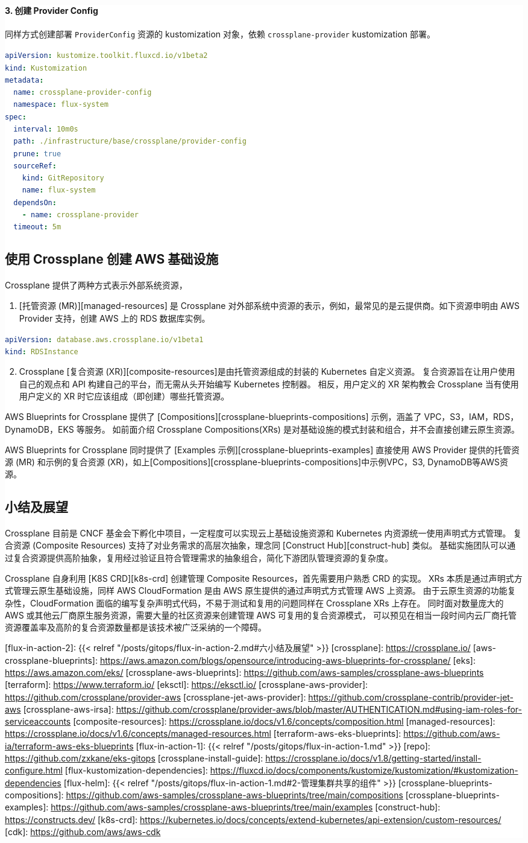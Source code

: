 #### 3. 创建 Provider Config

同样方式创建部署 `ProviderConfig` 资源的 kustomization 对象，依赖 `crossplane-provider` kustomization 部署。

```yaml {hl_lines=["13-14"]}
apiVersion: kustomize.toolkit.fluxcd.io/v1beta2
kind: Kustomization
metadata:
  name: crossplane-provider-config
  namespace: flux-system
spec:
  interval: 10m0s
  path: ./infrastructure/base/crossplane/provider-config
  prune: true
  sourceRef:
    kind: GitRepository
    name: flux-system
  dependsOn:
    - name: crossplane-provider
  timeout: 5m
```

## 使用 Crossplane 创建 AWS 基础设施

Crossplane 提供了两种方式表示外部系统资源，

1. [托管资源 (MR)][managed-resources] 是 Crossplane 对外部系统中资源的表示，例如，最常见的是云提供商。如下资源申明由
AWS Provider 支持，创建 AWS 上的 RDS 数据库实例。

```yaml
apiVersion: database.aws.crossplane.io/v1beta1
kind: RDSInstance
```

2. Crossplane [复合资源 (XR)][composite-resources]是由托管资源组成的封装的 Kubernetes 自定义资源。
复合资源旨在让用户使用自己的观点和 API 构建自己的平台，而无需从头开始编写 Kubernetes 控制器。 
相反，用户定义的 XR 架构教会 Crossplane 当有使用用户定义的 XR 时它应该组成（即创建）哪些托管资源。

AWS Blueprints for Crossplane 提供了 [Compositions][crossplane-blueprints-compositions] 示例，涵盖了 VPC，S3，IAM，RDS，DynamoDB，EKS 等服务。
如前面介绍 Crossplane Compositions(XRs) 是对基础设施的模式封装和组合，并不会直接创建云原生资源。

AWS Blueprints for Crossplane 同时提供了 [Examples 示例][crossplane-blueprints-examples] 直接使用 AWS Provider
提供的托管资源 (MR) 和示例的复合资源 (XR)，如上[Compositions][crossplane-blueprints-compositions]中示例VPC，S3, DynamoDB等AWS资源。

## 小结及展望

Crossplane 目前是 CNCF 基金会下孵化中项目，一定程度可以实现云上基础设施资源和 Kubernetes 内资源统一使用声明式方式管理。
复合资源 (Composite Resources) 支持了对业务需求的高层次抽象，理念同 [Construct Hub][construct-hub] 类似。
基础实施团队可以通过复合资源提供高阶抽象，复用经过验证且符合管理需求的抽象组合，简化下游团队管理资源的复杂度。

Crossplane 自身利用 [K8S CRD][k8s-crd] 创建管理 Composite Resources，首先需要用户熟悉 CRD 的实现。
XRs 本质是通过声明式方式管理云原生基础设施，同样 AWS CloudFormation 是由 AWS 原生提供的通过声明式方式管理 AWS 上资源。
由于云原生资源的功能复杂性，CloudFormation 面临的编写复杂声明式代码，不易于测试和复用的问题同样在 Crossplane XRs 上存在。
同时面对数量庞大的 AWS 或其他云厂商原生服务资源，需要大量的社区资源来创建管理 AWS 可复用的复合资源模式，
可以预见在相当一段时间内云厂商托管资源覆盖率及高阶的复合资源数量都是该技术被广泛采纳的一个障碍。


[flux-in-action-2]: {{< relref "/posts/gitops/flux-in-action-2.md#六小结及展望" >}}
[crossplane]: https://crossplane.io/
[aws-crossplane-blueprints]: https://aws.amazon.com/blogs/opensource/introducing-aws-blueprints-for-crossplane/
[eks]: https://aws.amazon.com/eks/
[crossplane-aws-blueprints]: https://github.com/aws-samples/crossplane-aws-blueprints
[terraform]: https://www.terraform.io/
[eksctl]: https://eksctl.io/
[crossplane-aws-provider]: https://github.com/crossplane/provider-aws
[crossplane-jet-aws-provider]: https://github.com/crossplane-contrib/provider-jet-aws
[crossplane-aws-irsa]: https://github.com/crossplane/provider-aws/blob/master/AUTHENTICATION.md#using-iam-roles-for-serviceaccounts
[composite-resources]: https://crossplane.io/docs/v1.6/concepts/composition.html
[managed-resources]: https://crossplane.io/docs/v1.6/concepts/managed-resources.html
[terraform-aws-eks-blueprints]: https://github.com/aws-ia/terraform-aws-eks-blueprints
[flux-in-action-1]: {{< relref "/posts/gitops/flux-in-action-1.md" >}}
[repo]: https://github.com/zxkane/eks-gitops
[crossplane-install-guide]: https://crossplane.io/docs/v1.8/getting-started/install-configure.html
[flux-kustomization-dependencies]: https://fluxcd.io/docs/components/kustomize/kustomization/#kustomization-dependencies
[flux-helm]: {{< relref "/posts/gitops/flux-in-action-1.md#2-管理集群共享的组件" >}}
[crossplane-blueprints-compositions]: https://github.com/aws-samples/crossplane-aws-blueprints/tree/main/compositions
[crossplane-blueprints-examples]: https://github.com/aws-samples/crossplane-aws-blueprints/tree/main/examples
[construct-hub]: https://constructs.dev/
[k8s-crd]: https://kubernetes.io/docs/concepts/extend-kubernetes/api-extension/custom-resources/
[cdk]: https://github.com/aws/aws-cdk
